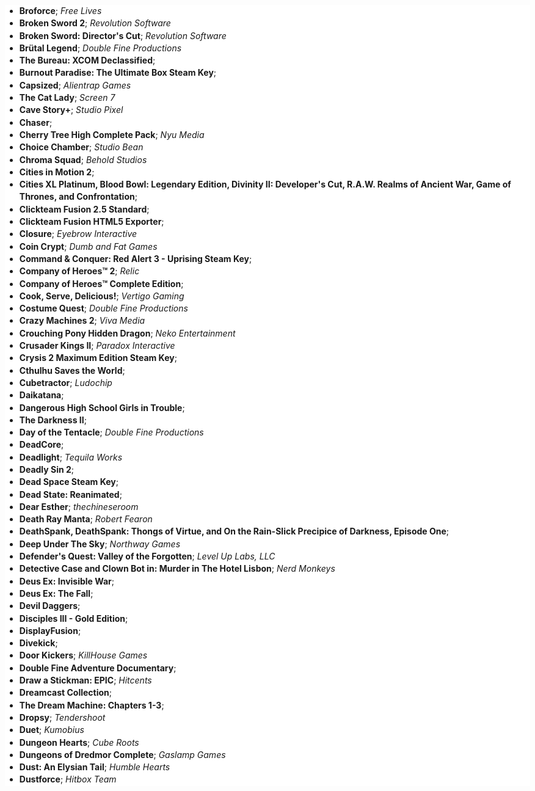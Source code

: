- **Broforce**; *Free Lives*
- **Broken Sword 2**; *Revolution Software*
- **Broken Sword: Director's Cut**; *Revolution Software*
- **Brütal Legend**; *Double Fine Productions*
- **The Bureau: XCOM Declassified**; 
- **Burnout Paradise: The Ultimate Box Steam Key**; 
- **Capsized**; *Alientrap Games*
- **The Cat Lady**; *Screen 7*
- **Cave Story+**; *Studio Pixel*
- **Chaser**; 
- **Cherry Tree High Complete Pack**; *Nyu Media*
- **Choice Chamber**; *Studio Bean*
- **Chroma Squad**; *Behold Studios*
- **Cities in Motion 2**; 
- **Cities XL Platinum, Blood Bowl: Legendary Edition, Divinity II: Developer's Cut, R.A.W. Realms of Ancient War, Game of Thrones, and Confrontation**; 
- **Clickteam Fusion 2.5 Standard**; 
- **Clickteam Fusion HTML5 Exporter**; 
- **Closure**; *Eyebrow Interactive*
- **Coin Crypt**; *Dumb and Fat Games*
- **Command & Conquer: Red Alert 3 - Uprising Steam Key**; 
- **Company of Heroes™ 2**; *Relic*
- **Company of Heroes™ Complete Edition**; 
- **Cook, Serve, Delicious!**; *Vertigo Gaming*
- **Costume Quest**; *Double Fine Productions*
- **Crazy Machines 2**; *Viva Media*
- **Crouching Pony Hidden Dragon**; *Neko Entertainment*
- **Crusader Kings II**; *Paradox Interactive*
- **Crysis 2 Maximum Edition Steam Key**; 
- **Cthulhu Saves the World**; 
- **Cubetractor**; *Ludochip*
- **Daikatana**; 
- **Dangerous High School Girls in Trouble**; 
- **The Darkness II**; 
- **Day of the Tentacle**; *Double Fine Productions*
- **DeadCore**; 
- **Deadlight**; *Tequila Works*
- **Deadly Sin 2**; 
- **Dead Space Steam Key**; 
- **Dead State: Reanimated**; 
- **Dear Esther**; *thechineseroom*
- **Death Ray Manta**; *Robert Fearon*
- **DeathSpank, DeathSpank: Thongs of Virtue, and On the Rain-Slick Precipice of Darkness, Episode One**; 
- **Deep Under The Sky**; *Northway Games*
- **Defender's Quest: Valley of the Forgotten**; *Level Up Labs, LLC*
- **Detective Case and Clown Bot in: Murder in The Hotel Lisbon**; *Nerd Monkeys*
- **Deus Ex: Invisible War**; 
- **Deus Ex: The Fall**; 
- **Devil Daggers**; 
- **Disciples III - Gold Edition**; 
- **DisplayFusion**; 
- **Divekick**; 
- **Door Kickers**; *KillHouse Games*
- **Double Fine Adventure Documentary**; 
- **Draw a Stickman: EPIC**; *Hitcents*
- **Dreamcast Collection**; 
- **The Dream Machine: Chapters 1-3**; 
- **Dropsy**; *Tendershoot*
- **Duet**; *Kumobius*
- **Dungeon Hearts**; *Cube Roots*
- **Dungeons of Dredmor Complete**; *Gaslamp Games*
- **Dust: An Elysian Tail**; *Humble Hearts*
- **Dustforce**; *Hitbox Team*